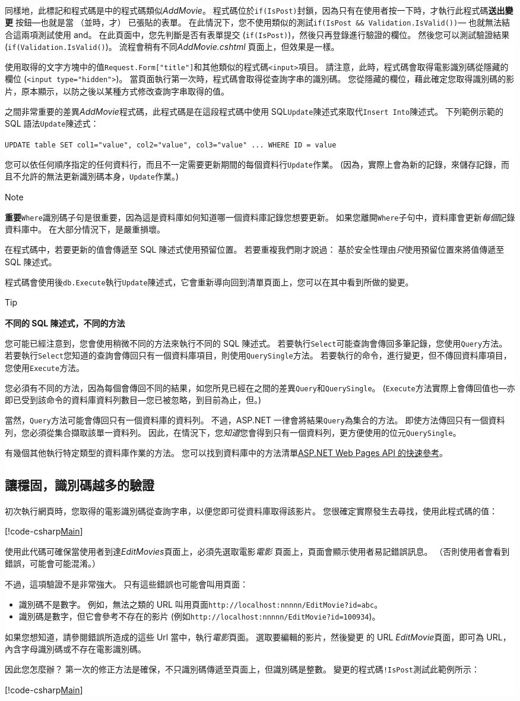 同樣地，此標記和程式碼是中的程式碼類似*AddMovie*。 程式碼位於`if(IsPost)`封鎖，因為只有在使用者按一下時，才執行此程式碼**送出變更** 按鈕&mdash;也就是當 （並時，才） 已張貼的表單。 在此情況下，您不使用類似的測試`if(IsPost && Validation.IsValid())`— 也就無法結合這兩項測試使用 and。 在此頁面中，您先判斷是否有表單提交 (`if(IsPost)`)，然後只再登錄進行驗證的欄位。 然後您可以測試驗證結果 (`if(Validation.IsValid()`)。 流程會稍有不同*AddMovie.cshtml*  頁面上，但效果是一樣。

使用取得的文字方塊中的值`Request.Form["title"]`和其他類似的程式碼`<input>`項目。 請注意，此時，程式碼會取得電影識別碼從隱藏的欄位 (`<input type="hidden">`)。 當頁面執行第一次時，程式碼會取得從查詢字串的識別碼。 您從隱藏的欄位，藉此確定您取得識別碼的影片，原本顯示，以防之後以某種方式修改查詢字串取得的值。

之間非常重要的差異*AddMovie*程式碼，此程式碼是在這段程式碼中使用 SQL`Update`陳述式來取代`Insert Into`陳述式。 下列範例示範的 SQL 語法`Update`陳述式：

`UPDATE table SET col1="value", col2="value", col3="value" ... WHERE ID = value`

您可以依任何順序指定的任何資料行，而且不一定需要更新期間的每個資料行`Update`作業。 (因為，實際上會為新的記錄，來儲存記錄，而且不允許的無法更新識別碼本身，`Update`作業。)

> [!NOTE] 
> 
> **重要**`Where`識別碼子句是很重要，因為這是資料庫如何知道哪一個資料庫記錄您想要更新。 如果您離開`Where`子句中，資料庫會更新*每個*記錄資料庫中。 在大部分情況下，是嚴重損壞。


在程式碼中，若要更新的值會傳遞至 SQL 陳述式使用預留位置。 若要重複我們剛才說過： 基於安全性理由*只*使用預留位置來將值傳遞至 SQL 陳述式。

程式碼會使用後`db.Execute`執行`Update`陳述式，它會重新導向回到清單頁面上，您可以在其中看到所做的變更。

> [!TIP] 
> 
> **不同的 SQL 陳述式，不同的方法**
> 
> 您可能已經注意到，您會使用稍微不同的方法來執行不同的 SQL 陳述式。 若要執行`Select`可能查詢會傳回多筆記錄，您使用`Query`方法。 若要執行`Select`您知道的查詢會傳回只有一個資料庫項目，則使用`QuerySingle`方法。 若要執行的命令，進行變更，但不傳回資料庫項目，您使用`Execute`方法。
> 
> 您必須有不同的方法，因為每個會傳回不同的結果，如您所見已經在之間的差異`Query`和`QuerySingle`。 (`Execute`方法實際上會傳回值也&mdash;亦即已受到該命令的資料庫資料列數目&mdash;您已被忽略，到目前為止，但。)
> 
> 當然，`Query`方法可能會傳回只有一個資料庫的資料列。 不過，ASP.NET 一律會將結果`Query`為集合的方法。 即使方法傳回只有一個資料列，您必須從集合擷取該單一資料列。 因此，在情況下，您*知道*您會得到只有一個資料列，更方便使用的位元`QuerySingle`。
> 
> 有幾個其他執行特定類型的資料庫作業的方法。 您可以找到資料庫中的方法清單[ASP.NET Web Pages API 的快速參考](../../api-reference/asp-net-web-pages-api-reference.md#Data)。


## <a name="making-validation-for-the-id-more-robust"></a>讓穩固，識別碼越多的驗證

初次執行網頁時，您取得的電影識別碼從查詢字串，以便您即可從資料庫取得該影片。 您很確定實際發生去尋找，使用此程式碼的值：

[!code-csharp[Main](updating-data/samples/sample13.cs)]

使用此代碼可確保當使用者到達*EditMovies*頁面上，必須先選取電影*電影* 頁面上，頁面會顯示使用者易記錯誤訊息。 （否則使用者會看到錯誤，可能會可能混淆。）

不過，這項驗證不是非常強大。 只有這些錯誤也可能會叫用頁面：

- 識別碼不是數字。 例如，無法之類的 URL 叫用頁面`http://localhost:nnnnn/EditMovie?id=abc`。
- 識別碼是數字，但它會參考不存在的影片 (例如`http://localhost:nnnnn/EditMovie?id=100934`)。

如果您想知道，請參閱錯誤所造成的這些 Url 當中，執行*電影*頁面。 選取要編輯的影片，然後變更 的 URL *EditMovie*頁面，即可為 URL，內含字母識別碼或不存在電影識別碼。

因此您怎麼辦？ 第一次的修正方法是確保，不只識別碼傳遞至頁面上，但識別碼是整數。 變更的程式碼`!IsPost`測試此範例所示：

[!code-csharp[Main](updating-data/samples/sample14.cs)]
